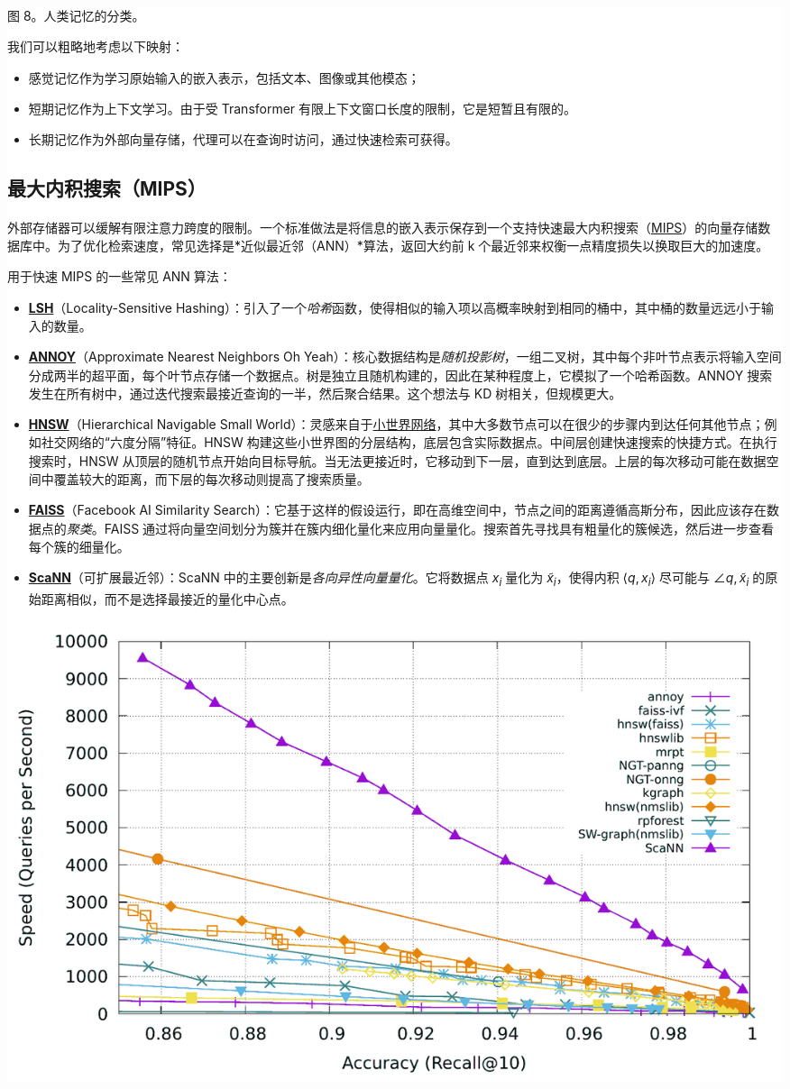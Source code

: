 图 8。人类记忆的分类。

我们可以粗略地考虑以下映射：

+   感觉记忆作为学习原始输入的嵌入表示，包括文本、图像或其他模态；

+   短期记忆作为上下文学习。由于受 Transformer 有限上下文窗口长度的限制，它是短暂且有限的。

+   长期记忆作为外部向量存储，代理可以在查询时访问，通过快速检索可获得。

## 最大内积搜索（MIPS）

外部存储器可以缓解有限注意力跨度的限制。一个标准做法是将信息的嵌入表示保存到一个支持快速最大内积搜索（[MIPS](https://en.wikipedia.org/wiki/Maximum_inner-product_search)）的向量存储数据库中。为了优化检索速度，常见选择是*近似最近邻（ANN）*算法，返回大约前 k 个最近邻来权衡一点精度损失以换取巨大的加速度。

用于快速 MIPS 的一些常见 ANN 算法：

+   [**LSH**](https://en.wikipedia.org/wiki/Locality-sensitive_hashing)（Locality-Sensitive Hashing）：引入了一个*哈希*函数，使得相似的输入项以高概率映射到相同的桶中，其中桶的数量远远小于输入的数量。

+   [**ANNOY**](https://github.com/spotify/annoy)（Approximate Nearest Neighbors Oh Yeah）：核心数据结构是*随机投影树*，一组二叉树，其中每个非叶节点表示将输入空间分成两半的超平面，每个叶节点存储一个数据点。树是独立且随机构建的，因此在某种程度上，它模拟了一个哈希函数。ANNOY 搜索发生在所有树中，通过迭代搜索最接近查询的一半，然后聚合结果。这个想法与 KD 树相关，但规模更大。

+   [**HNSW**](https://arxiv.org/abs/1603.09320)（Hierarchical Navigable Small World）：灵感来自于[小世界网络](https://en.wikipedia.org/wiki/Small-world_network)，其中大多数节点可以在很少的步骤内到达任何其他节点；例如社交网络的“六度分隔”特征。HNSW 构建这些小世界图的分层结构，底层包含实际数据点。中间层创建快速搜索的快捷方式。在执行搜索时，HNSW 从顶层的随机节点开始向目标导航。当无法更接近时，它移动到下一层，直到达到底层。上层的每次移动可能在数据空间中覆盖较大的距离，而下层的每次移动则提高了搜索质量。

+   [**FAISS**](https://github.com/facebookresearch/faiss)（Facebook AI Similarity Search）：它基于这样的假设运行，即在高维空间中，节点之间的距离遵循高斯分布，因此应该存在数据点的*聚类*。FAISS 通过将向量空间划分为簇并在簇内细化量化来应用向量量化。搜索首先寻找具有粗量化的簇候选，然后进一步查看每个簇的细量化。

+   [**ScaNN**](https://github.com/google-research/google-research/tree/master/scann)（可扩展最近邻）：ScaNN 中的主要创新是*各向异性向量量化*。它将数据点 $x_i$ 量化为 $\tilde{x}_i$，使得内积 $\langle q, x_i \rangle$ 尽可能与 $\angle q, \tilde{x}_i$ 的原始距离相似，而不是选择最接近的量化中心点。

![](img/926f67eeac4a2afff0db630f84eb4d10.png)
